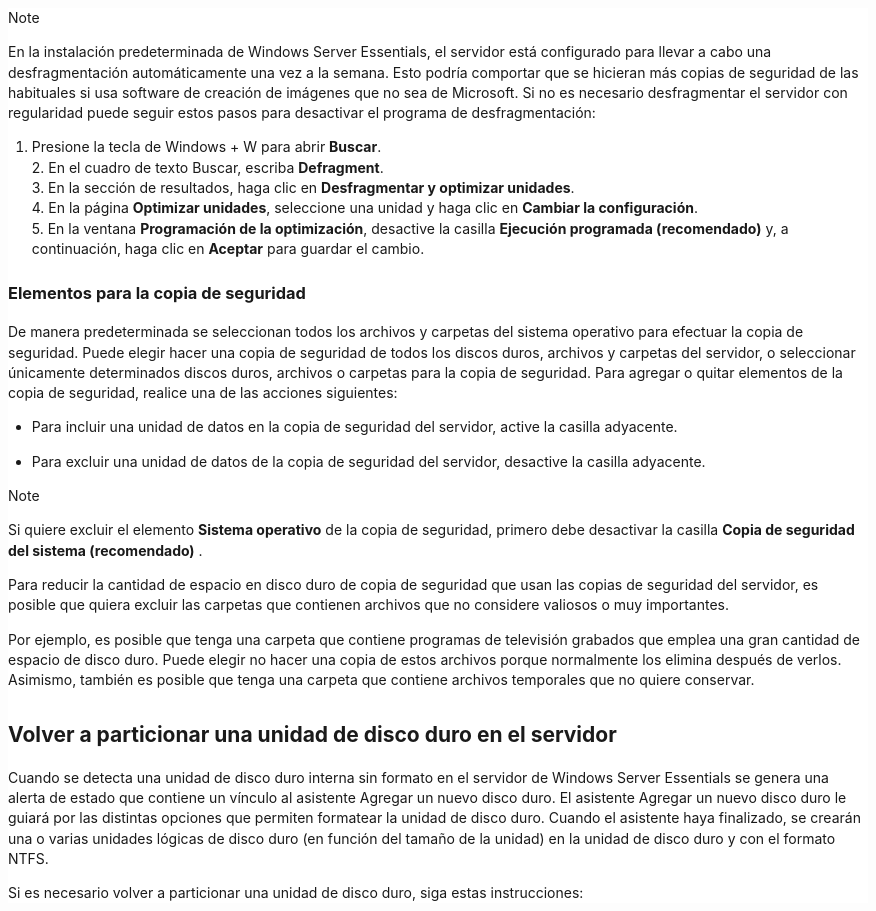 > [!NOTE]
>  En la instalación predeterminada de Windows Server Essentials, el servidor está configurado para llevar a cabo una desfragmentación automáticamente una vez a la semana. Esto podría comportar que se hicieran más copias de seguridad de las habituales si usa software de creación de imágenes que no sea de Microsoft. Si no es necesario desfragmentar el servidor con regularidad puede seguir estos pasos para desactivar el programa de desfragmentación:  
> 
> 1. Presione la tecla de Windows + W para abrir **Buscar**.  
>    2. En el cuadro de texto Buscar, escriba **Defragment**.  
>    3. En la sección de resultados, haga clic en **Desfragmentar y optimizar unidades**.  
>    4. En la página **Optimizar unidades**, seleccione una unidad y haga clic en **Cambiar la configuración**.  
>    5. En la ventana **Programación de la optimización**, desactive la casilla **Ejecución programada (recomendado)** y, a continuación, haga clic en **Aceptar** para guardar el cambio.  
  
### <a name="items-to-be-backed-up"></a>Elementos para la copia de seguridad  
 De manera predeterminada se seleccionan todos los archivos y carpetas del sistema operativo para efectuar la copia de seguridad. Puede elegir hacer una copia de seguridad de todos los discos duros, archivos y carpetas del servidor, o seleccionar únicamente determinados discos duros, archivos o carpetas para la copia de seguridad. Para agregar o quitar elementos de la copia de seguridad, realice una de las acciones siguientes:  
  
-   Para incluir una unidad de datos en la copia de seguridad del servidor, active la casilla adyacente.  
  
-   Para excluir una unidad de datos de la copia de seguridad del servidor, desactive la casilla adyacente.  
  
> [!NOTE]
>  Si quiere excluir el elemento **Sistema operativo** de la copia de seguridad, primero debe desactivar la casilla **Copia de seguridad del sistema (recomendado)** .  
  
 Para reducir la cantidad de espacio en disco duro de copia de seguridad que usan las copias de seguridad del servidor, es posible que quiera excluir las carpetas que contienen archivos que no considere valiosos o muy importantes.  
  
 Por ejemplo, es posible que tenga una carpeta que contiene programas de televisión grabados que emplea una gran cantidad de espacio de disco duro. Puede elegir no hacer una copia de estos archivos porque normalmente los elimina después de verlos. Asimismo, también es posible que tenga una carpeta que contiene archivos temporales que no quiere conservar.  
  
##  <a name="repartition-a-hard-drive-on-the-server"></a><a name="BKMK_6"></a>Volver a particionar una unidad de disco duro en el servidor  
 Cuando se detecta una unidad de disco duro interna sin formato en el servidor de Windows Server Essentials se genera una alerta de estado que contiene un vínculo al asistente Agregar un nuevo disco duro. El asistente Agregar un nuevo disco duro le guiará por las distintas opciones que permiten formatear la unidad de disco duro. Cuando el asistente haya finalizado, se crearán una o varias unidades lógicas de disco duro (en función del tamaño de la unidad) en la unidad de disco duro y con el formato NTFS.  
  
 Si es necesario volver a particionar una unidad de disco duro, siga estas instrucciones:  
  
